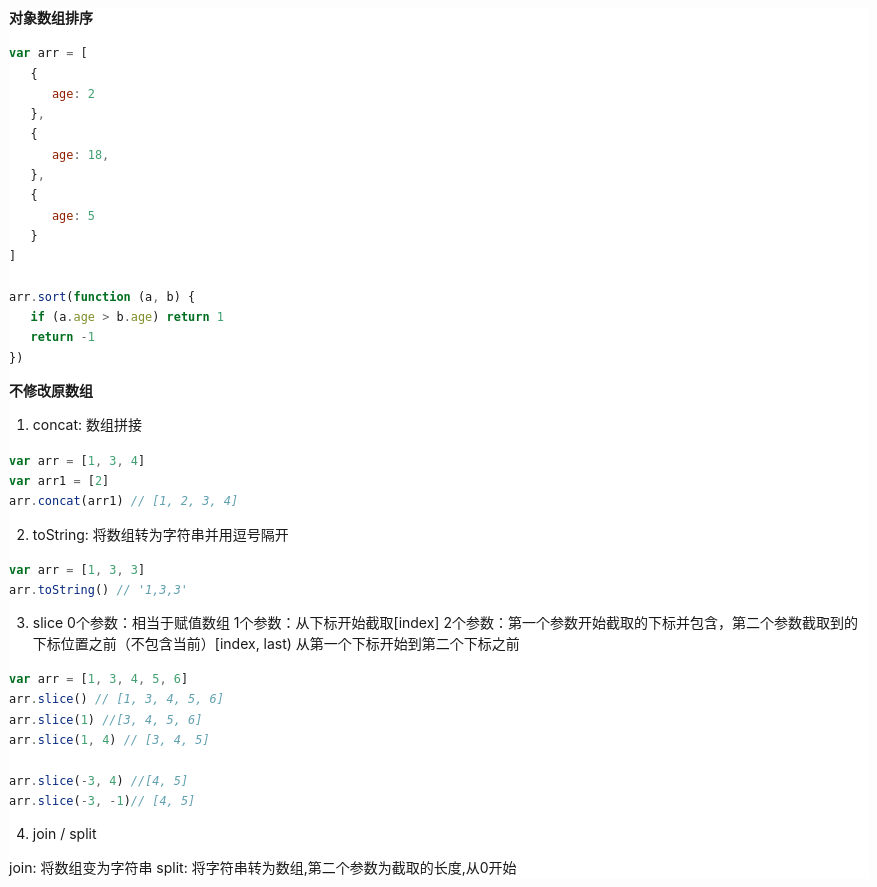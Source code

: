 **对象数组排序**
``` js
var arr = [
   {
      age: 2
   },
   {
      age: 18,
   },
   {
      age: 5
   }
]

arr.sort(function (a, b) {
   if (a.age > b.age) return 1
   return -1
})

```

**不修改原数组**

1. concat: 数组拼接
``` js
var arr = [1, 3, 4]
var arr1 = [2]
arr.concat(arr1) // [1, 2, 3, 4]
```

2. toString: 将数组转为字符串并用逗号隔开
``` js
var arr = [1, 3, 3]
arr.toString() // '1,3,3'

```

3. slice
0个参数：相当于赋值数组
1个参数：从下标开始截取[index]
2个参数：第一个参数开始截取的下标并包含，第二个参数截取到的下标位置之前（不包含当前）[index, last)
        从第一个下标开始到第二个下标之前
``` js
var arr = [1, 3, 4, 5, 6]
arr.slice() // [1, 3, 4, 5, 6]
arr.slice(1) //[3, 4, 5, 6]
arr.slice(1, 4) // [3, 4, 5]

arr.slice(-3, 4) //[4, 5]
arr.slice(-3, -1)// [4, 5]
```

4. join / split

join: 将数组变为字符串
split: 将字符串转为数组,第二个参数为截取的长度,从0开始
